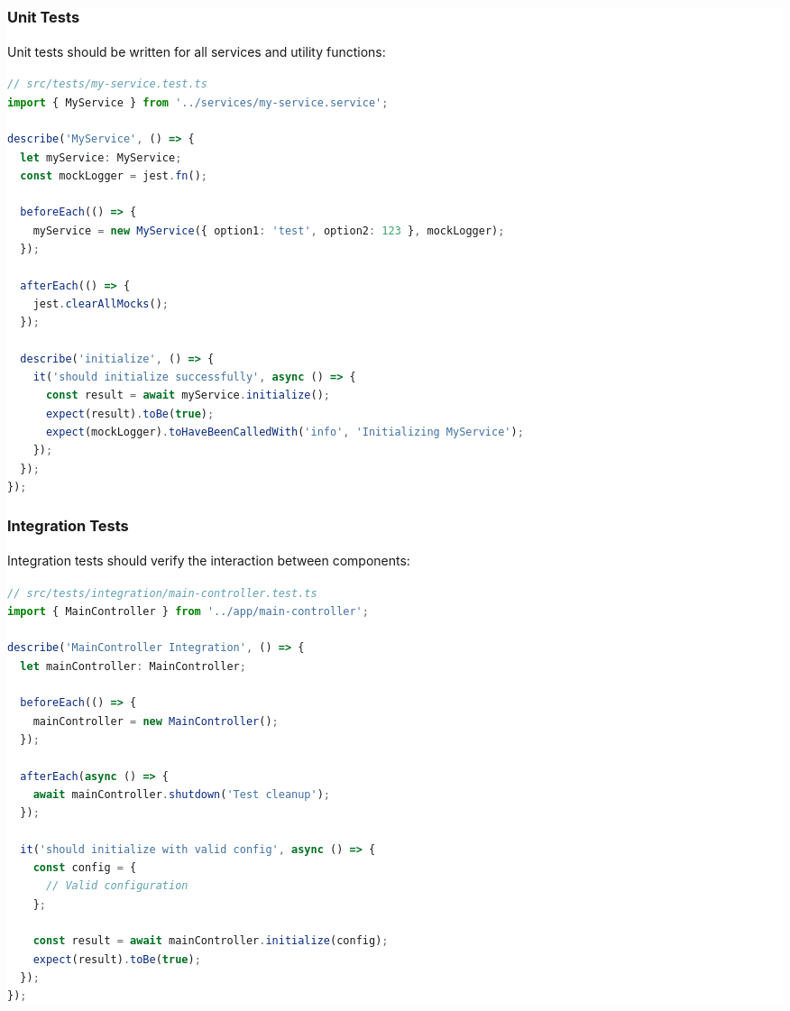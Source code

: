 ### Unit Tests

Unit tests should be written for all services and utility functions:

```typescript
// src/tests/my-service.test.ts
import { MyService } from '../services/my-service.service';

describe('MyService', () => {
  let myService: MyService;
  const mockLogger = jest.fn();
  
  beforeEach(() => {
    myService = new MyService({ option1: 'test', option2: 123 }, mockLogger);
  });
  
  afterEach(() => {
    jest.clearAllMocks();
  });
  
  describe('initialize', () => {
    it('should initialize successfully', async () => {
      const result = await myService.initialize();
      expect(result).toBe(true);
      expect(mockLogger).toHaveBeenCalledWith('info', 'Initializing MyService');
    });
  });
});
```

### Integration Tests

Integration tests should verify the interaction between components:

```typescript
// src/tests/integration/main-controller.test.ts
import { MainController } from '../app/main-controller';

describe('MainController Integration', () => {
  let mainController: MainController;
  
  beforeEach(() => {
    mainController = new MainController();
  });
  
  afterEach(async () => {
    await mainController.shutdown('Test cleanup');
  });
  
  it('should initialize with valid config', async () => {
    const config = {
      // Valid configuration
    };
    
    const result = await mainController.initialize(config);
    expect(result).toBe(true);
  });
});
```
